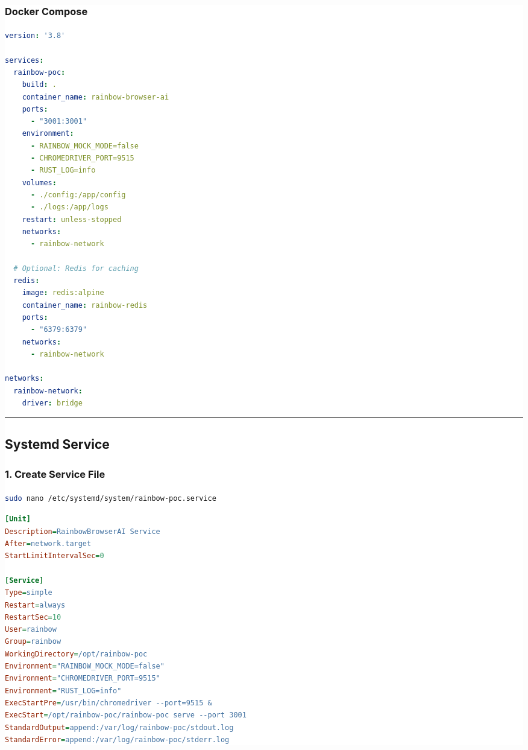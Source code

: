 ### Docker Compose
```yaml
version: '3.8'

services:
  rainbow-poc:
    build: .
    container_name: rainbow-browser-ai
    ports:
      - "3001:3001"
    environment:
      - RAINBOW_MOCK_MODE=false
      - CHROMEDRIVER_PORT=9515
      - RUST_LOG=info
    volumes:
      - ./config:/app/config
      - ./logs:/app/logs
    restart: unless-stopped
    networks:
      - rainbow-network

  # Optional: Redis for caching
  redis:
    image: redis:alpine
    container_name: rainbow-redis
    ports:
      - "6379:6379"
    networks:
      - rainbow-network

networks:
  rainbow-network:
    driver: bridge
```

---

## Systemd Service

### 1. Create Service File
```bash
sudo nano /etc/systemd/system/rainbow-poc.service
```

```ini
[Unit]
Description=RainbowBrowserAI Service
After=network.target
StartLimitIntervalSec=0

[Service]
Type=simple
Restart=always
RestartSec=10
User=rainbow
Group=rainbow
WorkingDirectory=/opt/rainbow-poc
Environment="RAINBOW_MOCK_MODE=false"
Environment="CHROMEDRIVER_PORT=9515"
Environment="RUST_LOG=info"
ExecStartPre=/usr/bin/chromedriver --port=9515 &
ExecStart=/opt/rainbow-poc/rainbow-poc serve --port 3001
StandardOutput=append:/var/log/rainbow-poc/stdout.log
StandardError=append:/var/log/rainbow-poc/stderr.log
```